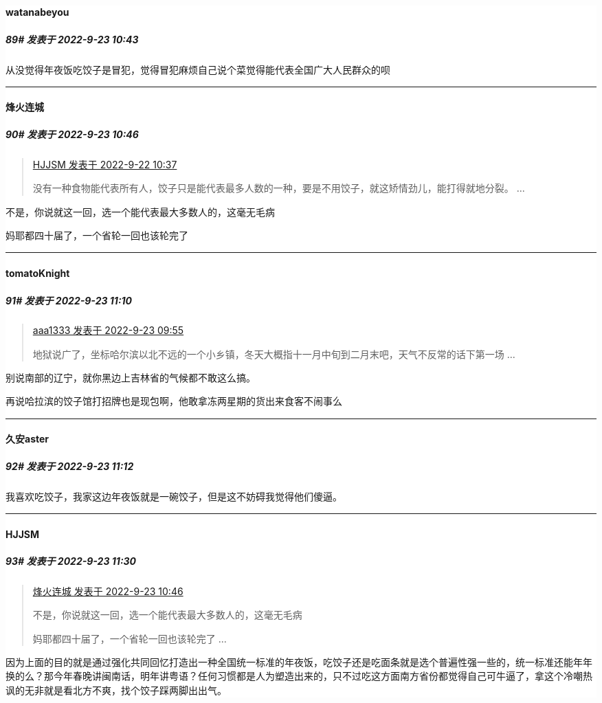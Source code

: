 ####  watanabeyou  
##### 89#       发表于 2022-9-23 10:43

从没觉得年夜饭吃饺子是冒犯，觉得冒犯麻烦自己说个菜觉得能代表全国广大人民群众的呗

*****

####  烽火连城  
##### 90#       发表于 2022-9-23 10:46

<blockquote><a href="httphttps://bbs.saraba1st.com/2b/forum.php?mod=redirect&amp;goto=findpost&amp;pid=57592763&amp;ptid=2095788" target="_blank">HJJSM 发表于 2022-9-22 10:37</a>

没有一种食物能代表所有人，饺子只是能代表最多人数的一种，要是不用饺子，就这矫情劲儿，能打得就地分裂。 ...</blockquote>
不是，你说就这一回，选一个能代表最大多数人的，这毫无毛病

妈耶都四十届了，一个省轮一回也该轮完了



*****

####  tomatoKnight  
##### 91#       发表于 2022-9-23 11:10

<blockquote><a href="httphttps://bbs.saraba1st.com/2b/forum.php?mod=redirect&amp;goto=findpost&amp;pid=57607159&amp;ptid=2095788" target="_blank">aaa1333 发表于 2022-9-23 09:55</a>

地狱说广了，坐标哈尔滨以北不远的一个小乡镇，冬天大概指十一月中旬到二月末吧，天气不反常的话下第一场 ...</blockquote>
别说南部的辽宁，就你黑边上吉林省的气候都不敢这么搞。

再说哈拉滨的饺子馆打招牌也是现包啊，他敢拿冻两星期的货出来食客不闹事么



*****

####  久安aster  
##### 92#       发表于 2022-9-23 11:12

我喜欢吃饺子，我家这边年夜饭就是一碗饺子，但是这不妨碍我觉得他们傻逼。



*****

####  HJJSM  
##### 93#       发表于 2022-9-23 11:30

<blockquote><a href="httphttps://bbs.saraba1st.com/2b/forum.php?mod=redirect&amp;goto=findpost&amp;pid=57608064&amp;ptid=2095788" target="_blank">烽火连城 发表于 2022-9-23 10:46</a>

不是，你说就这一回，选一个能代表最大多数人的，这毫无毛病

妈耶都四十届了，一个省轮一回也该轮完了 ...</blockquote>
因为上面的目的就是通过强化共同回忆打造出一种全国统一标准的年夜饭，吃饺子还是吃面条就是选个普遍性强一些的，统一标准还能年年换的么？那今年春晚讲闽南话，明年讲粤语？任何习惯都是人为塑造出来的，只不过吃这方面南方省份都觉得自己可牛逼了，拿这个冷嘲热讽的无非就是看北方不爽，找个饺子踩两脚出出气。
